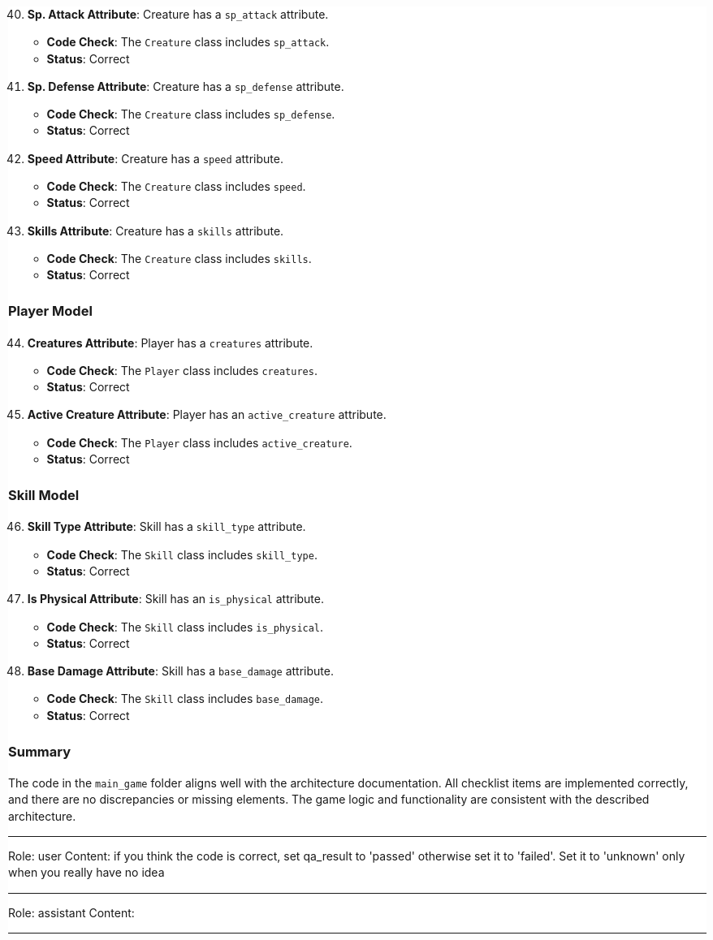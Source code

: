 40. **Sp. Attack Attribute**: Creature has a `sp_attack` attribute.  
    - **Code Check**: The `Creature` class includes `sp_attack`.  
    - **Status**: Correct

41. **Sp. Defense Attribute**: Creature has a `sp_defense` attribute.  
    - **Code Check**: The `Creature` class includes `sp_defense`.  
    - **Status**: Correct

42. **Speed Attribute**: Creature has a `speed` attribute.  
    - **Code Check**: The `Creature` class includes `speed`.  
    - **Status**: Correct

43. **Skills Attribute**: Creature has a `skills` attribute.  
    - **Code Check**: The `Creature` class includes `skills`.  
    - **Status**: Correct

### Player Model
44. **Creatures Attribute**: Player has a `creatures` attribute.  
    - **Code Check**: The `Player` class includes `creatures`.  
    - **Status**: Correct

45. **Active Creature Attribute**: Player has an `active_creature` attribute.  
    - **Code Check**: The `Player` class includes `active_creature`.  
    - **Status**: Correct

### Skill Model
46. **Skill Type Attribute**: Skill has a `skill_type` attribute.  
    - **Code Check**: The `Skill` class includes `skill_type`.  
    - **Status**: Correct

47. **Is Physical Attribute**: Skill has an `is_physical` attribute.  
    - **Code Check**: The `Skill` class includes `is_physical`.  
    - **Status**: Correct

48. **Base Damage Attribute**: Skill has a `base_damage` attribute.  
    - **Code Check**: The `Skill` class includes `base_damage`.  
    - **Status**: Correct

### Summary
The code in the `main_game` folder aligns well with the architecture documentation. All checklist items are implemented correctly, and there are no discrepancies or missing elements. The game logic and functionality are consistent with the described architecture.
__________________
Role: user
Content: if you think the code is correct, set qa_result to 'passed' otherwise set it to 'failed'. Set it to 'unknown' only when you really have no idea
__________________
Role: assistant
Content: 
__________________
